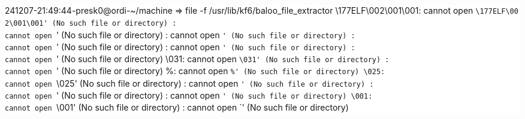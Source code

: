 

241207-21:49:44-presk0@ordi-~/machine
=> file -f /usr/lib/kf6/baloo_file_extractor
\177ELF\002\001\001:                                                                                                                                                                                                                                                   cannot open `\177ELF\002\001\001' (No such file or directory)
:                                                                                                                                                                                                                                                                      cannot open `' (No such file or directory)
:                                                                                                                                                                                                                                                                      cannot open `' (No such file or directory)
:                                                                                                                                                                                                                                                                      cannot open `' (No such file or directory)
:                                                                                                                                                                                                                                                                      cannot open `' (No such file or directory)
:                                                                                                                                                                                                                                                                      cannot open `' (No such file or directory)
\031:                                                                                                                                                                                                                                                                  cannot open `\031' (No such file or directory)
:                                                                                                                                                                                                                                                                      cannot open `' (No such file or directory)
%:                                                                                                                                                                                                                                                                     cannot open `%' (No such file or directory)
\025:                                                                                                                                                                                                                                                                  cannot open `\025' (No such file or directory)
:                                                                                                                                                                                                                                                                      cannot open `' (No such file or directory)
:                                                                                                                                                                                                                                                                      cannot open `' (No such file or directory)
:                                                                                                                                                                                                                                                                      cannot open `' (No such file or directory)
\001:                                                                                                                                                                                                                                                                  cannot open `\001' (No such file or directory)
:                                                                                                                                                                                                                                                                      cannot open `' (No such file or directory)